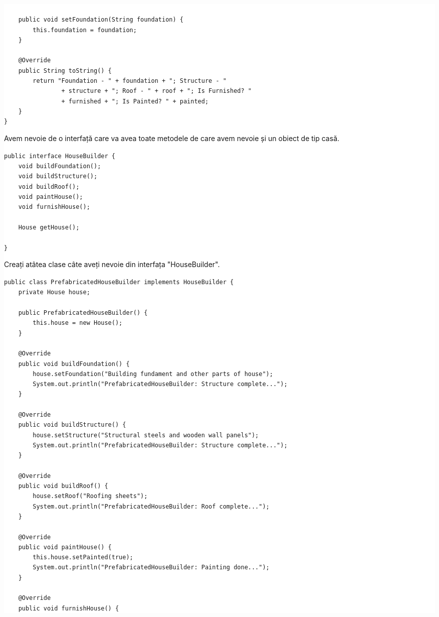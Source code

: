 ```

    public void setFoundation(String foundation) {
        this.foundation = foundation;
    }

    @Override
    public String toString() {
        return "Foundation - " + foundation + "; Structure - "
                + structure + "; Roof - " + roof + "; Is Furnished? "
                + furnished + "; Is Painted? " + painted;
    }
}
```

Avem nevoie de o interfață care va avea toate metodele de care avem nevoie și un obiect de tip casă.
```
public interface HouseBuilder {
    void buildFoundation();
    void buildStructure();
    void buildRoof();
    void paintHouse();
    void furnishHouse();

    House getHouse();

}
```

Creați atâtea clase câte aveți nevoie din interfața "HouseBuilder".

```
public class PrefabricatedHouseBuilder implements HouseBuilder {
    private House house;

    public PrefabricatedHouseBuilder() {
        this.house = new House();
    }

    @Override
    public void buildFoundation() {
        house.setFoundation("Building fundament and other parts of house");
        System.out.println("PrefabricatedHouseBuilder: Structure complete...");
    }

    @Override
    public void buildStructure() {
        house.setStructure("Structural steels and wooden wall panels");
        System.out.println("PrefabricatedHouseBuilder: Structure complete...");
    }

    @Override
    public void buildRoof() {
        house.setRoof("Roofing sheets");
        System.out.println("PrefabricatedHouseBuilder: Roof complete...");
    }

    @Override
    public void paintHouse() {
        this.house.setPainted(true);
        System.out.println("PrefabricatedHouseBuilder: Painting done...");
    }

    @Override
    public void furnishHouse() {
```